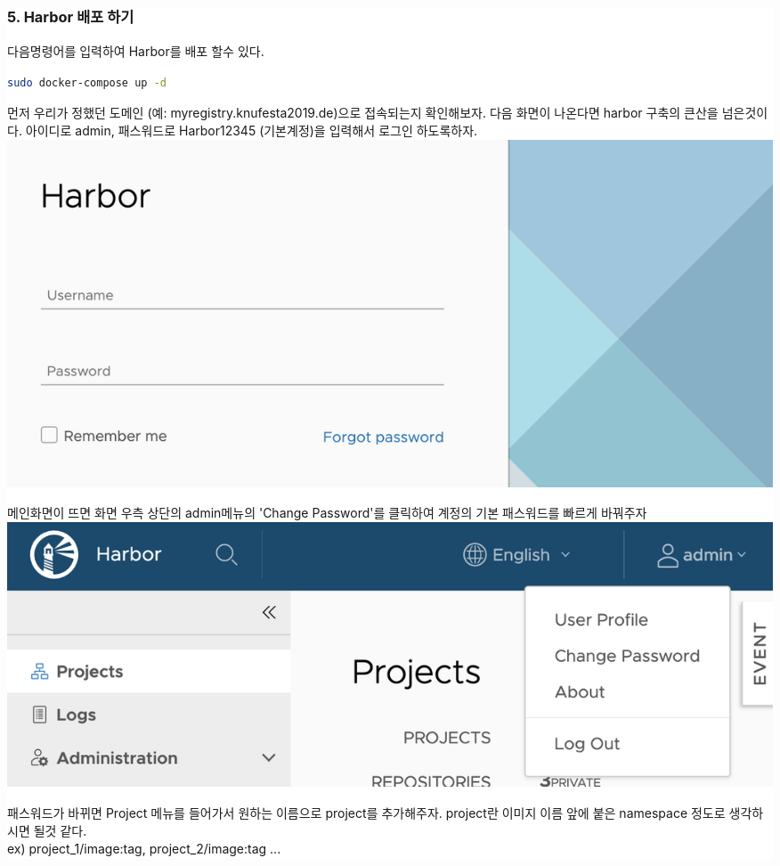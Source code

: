 
### 5. Harbor 배포 하기
다음명령어를 입력하여 Harbor를 배포 할수 있다.
```bash
sudo docker-compose up -d
```

먼저 우리가 정했던 도메인 (예: myregistry.knufesta2019.de)으로 접속되는지 확인해보자. 
다음 화면이 나온다면 harbor 구축의 큰산을 넘은것이다. 
아이디로 admin, 패스워드로 Harbor12345 (기본계정)을 입력해서 로그인 하도록하자.
![Image Alt 텍스트](/img/2020/03/11/Private-Registry/harbor_intro.png)

메인화면이 뜨면 화면 우측 상단의 admin메뉴의 'Change Password'를 클릭하여 계정의 기본 패스워드를 빠르게 바꿔주자
![Image Alt 텍스트](/img/2020/03/11/Private-Registry/main.png)

패스워드가 바뀌면 Project 메뉴를 들어가서 원하는 이름으로 project를 추가해주자. 
project란 이미지 이름 앞에 붙은 namespace 정도로 생각하시면 될것 같다.
<br/> ex) project_1/image:tag, project_2/image:tag ...